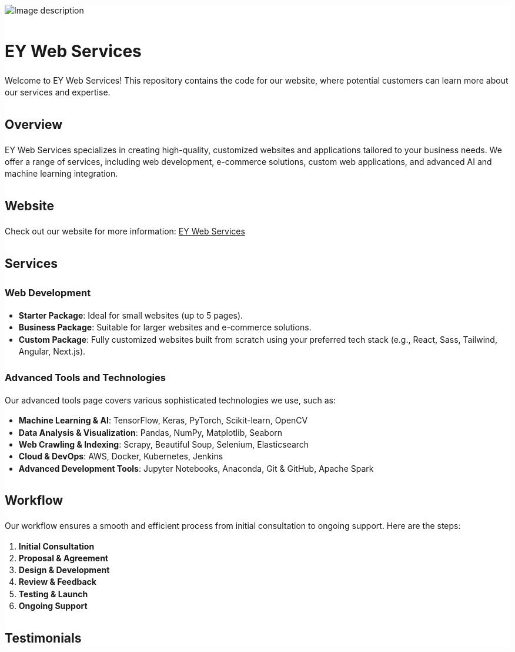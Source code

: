 <img src="readme_banner.png" alt="Image description" width="100%">

# EY Web Services

Welcome to EY Web Services! This repository contains the code for our website, where potential customers can learn more about our services and expertise.

## Overview

EY Web Services specializes in creating high-quality, customized websites and applications tailored to your business needs. We offer a range of services, including web development, e-commerce solutions, custom web applications, and advanced AI and machine learning integration.

## Website

Check out our website for more information: [EY Web Services](https://ey-web-services.vercel.app/)

## Services

### Web Development

- **Starter Package**: Ideal for small websites (up to 5 pages).
- **Business Package**: Suitable for larger websites and e-commerce solutions.
- **Custom Package**: Fully customized websites built from scratch using your preferred tech stack (e.g., React, Sass, Tailwind, Angular, Next.js).

### Advanced Tools and Technologies

Our advanced tools page covers various sophisticated technologies we use, such as:

- **Machine Learning & AI**: TensorFlow, Keras, PyTorch, Scikit-learn, OpenCV
- **Data Analysis & Visualization**: Pandas, NumPy, Matplotlib, Seaborn
- **Web Crawling & Indexing**: Scrapy, Beautiful Soup, Selenium, Elasticsearch
- **Cloud & DevOps**: AWS, Docker, Kubernetes, Jenkins
- **Advanced Development Tools**: Jupyter Notebooks, Anaconda, Git & GitHub, Apache Spark

## Workflow

Our workflow ensures a smooth and efficient process from initial consultation to ongoing support. Here are the steps:

1. **Initial Consultation**
2. **Proposal & Agreement**
3. **Design & Development**
4. **Review & Feedback**
5. **Testing & Launch**
6. **Ongoing Support**

## Testimonials
